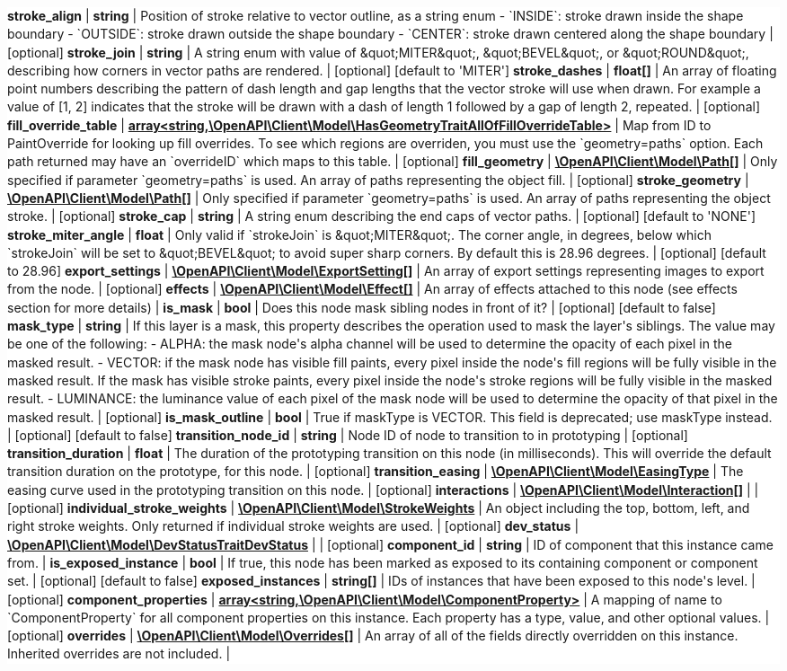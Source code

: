 **stroke_align** | **string** | Position of stroke relative to vector outline, as a string enum  - &#x60;INSIDE&#x60;: stroke drawn inside the shape boundary - &#x60;OUTSIDE&#x60;: stroke drawn outside the shape boundary - &#x60;CENTER&#x60;: stroke drawn centered along the shape boundary | [optional]
**stroke_join** | **string** | A string enum with value of \&quot;MITER\&quot;, \&quot;BEVEL\&quot;, or \&quot;ROUND\&quot;, describing how corners in vector paths are rendered. | [optional] [default to 'MITER']
**stroke_dashes** | **float[]** | An array of floating point numbers describing the pattern of dash length and gap lengths that the vector stroke will use when drawn.  For example a value of [1, 2] indicates that the stroke will be drawn with a dash of length 1 followed by a gap of length 2, repeated. | [optional]
**fill_override_table** | [**array<string,\OpenAPI\Client\Model\HasGeometryTraitAllOfFillOverrideTable>**](HasGeometryTraitAllOfFillOverrideTable.md) | Map from ID to PaintOverride for looking up fill overrides. To see which regions are overriden, you must use the &#x60;geometry&#x3D;paths&#x60; option. Each path returned may have an &#x60;overrideID&#x60; which maps to this table. | [optional]
**fill_geometry** | [**\OpenAPI\Client\Model\Path[]**](Path.md) | Only specified if parameter &#x60;geometry&#x3D;paths&#x60; is used. An array of paths representing the object fill. | [optional]
**stroke_geometry** | [**\OpenAPI\Client\Model\Path[]**](Path.md) | Only specified if parameter &#x60;geometry&#x3D;paths&#x60; is used. An array of paths representing the object stroke. | [optional]
**stroke_cap** | **string** | A string enum describing the end caps of vector paths. | [optional] [default to 'NONE']
**stroke_miter_angle** | **float** | Only valid if &#x60;strokeJoin&#x60; is \&quot;MITER\&quot;. The corner angle, in degrees, below which &#x60;strokeJoin&#x60; will be set to \&quot;BEVEL\&quot; to avoid super sharp corners. By default this is 28.96 degrees. | [optional] [default to 28.96]
**export_settings** | [**\OpenAPI\Client\Model\ExportSetting[]**](ExportSetting.md) | An array of export settings representing images to export from the node. | [optional]
**effects** | [**\OpenAPI\Client\Model\Effect[]**](Effect.md) | An array of effects attached to this node (see effects section for more details) |
**is_mask** | **bool** | Does this node mask sibling nodes in front of it? | [optional] [default to false]
**mask_type** | **string** | If this layer is a mask, this property describes the operation used to mask the layer&#39;s siblings. The value may be one of the following:  - ALPHA: the mask node&#39;s alpha channel will be used to determine the opacity of each pixel in the masked result. - VECTOR: if the mask node has visible fill paints, every pixel inside the node&#39;s fill regions will be fully visible in the masked result. If the mask has visible stroke paints, every pixel inside the node&#39;s stroke regions will be fully visible in the masked result. - LUMINANCE: the luminance value of each pixel of the mask node will be used to determine the opacity of that pixel in the masked result. | [optional]
**is_mask_outline** | **bool** | True if maskType is VECTOR. This field is deprecated; use maskType instead. | [optional] [default to false]
**transition_node_id** | **string** | Node ID of node to transition to in prototyping | [optional]
**transition_duration** | **float** | The duration of the prototyping transition on this node (in milliseconds). This will override the default transition duration on the prototype, for this node. | [optional]
**transition_easing** | [**\OpenAPI\Client\Model\EasingType**](EasingType.md) | The easing curve used in the prototyping transition on this node. | [optional]
**interactions** | [**\OpenAPI\Client\Model\Interaction[]**](Interaction.md) |  | [optional]
**individual_stroke_weights** | [**\OpenAPI\Client\Model\StrokeWeights**](StrokeWeights.md) | An object including the top, bottom, left, and right stroke weights. Only returned if individual stroke weights are used. | [optional]
**dev_status** | [**\OpenAPI\Client\Model\DevStatusTraitDevStatus**](DevStatusTraitDevStatus.md) |  | [optional]
**component_id** | **string** | ID of component that this instance came from. |
**is_exposed_instance** | **bool** | If true, this node has been marked as exposed to its containing component or component set. | [optional] [default to false]
**exposed_instances** | **string[]** | IDs of instances that have been exposed to this node&#39;s level. | [optional]
**component_properties** | [**array<string,\OpenAPI\Client\Model\ComponentProperty>**](ComponentProperty.md) | A mapping of name to &#x60;ComponentProperty&#x60; for all component properties on this instance. Each property has a type, value, and other optional values. | [optional]
**overrides** | [**\OpenAPI\Client\Model\Overrides[]**](Overrides.md) | An array of all of the fields directly overridden on this instance. Inherited overrides are not included. |
